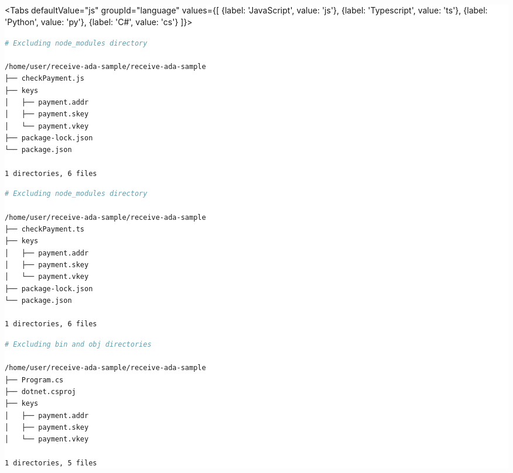 <Tabs
  defaultValue="js"
  groupId="language"
  values={[
    {label: 'JavaScript', value: 'js'},
    {label: 'Typescript', value: 'ts'},
    {label: 'Python', value: 'py'},
    {label: 'C#', value: 'cs'}
  ]}>
  <TabItem value="js">

```bash
# Excluding node_modules directory

/home/user/receive-ada-sample/receive-ada-sample
├── checkPayment.js
├── keys
│   ├── payment.addr
│   ├── payment.skey
│   └── payment.vkey
├── package-lock.json
└── package.json

1 directories, 6 files
```

  </TabItem>
  <TabItem value="ts">


```bash
# Excluding node_modules directory

/home/user/receive-ada-sample/receive-ada-sample
├── checkPayment.ts
├── keys
│   ├── payment.addr
│   ├── payment.skey
│   └── payment.vkey
├── package-lock.json
└── package.json

1 directories, 6 files
```

  </TabItem>
  <TabItem value="cs">

```bash
# Excluding bin and obj directories

/home/user/receive-ada-sample/receive-ada-sample
├── Program.cs
├── dotnet.csproj
├── keys
│   ├── payment.addr
│   ├── payment.skey
│   └── payment.vkey

1 directories, 5 files
```
